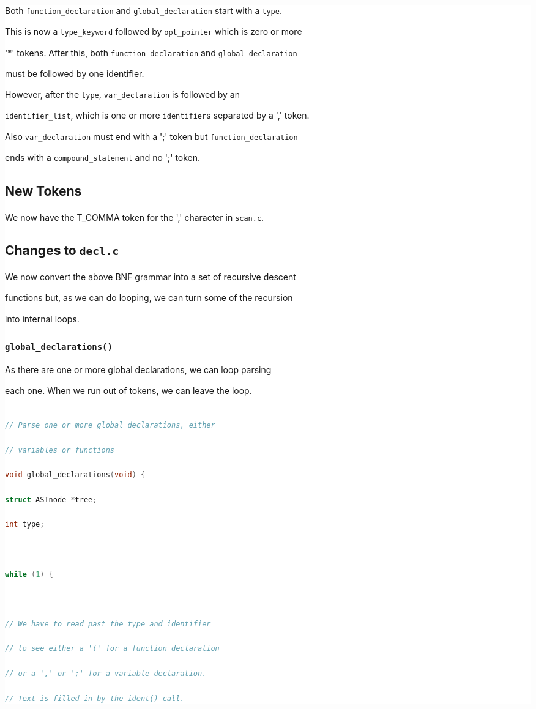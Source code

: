  

Both `function_declaration` and `global_declaration` start with a `type`.

This is now a `type_keyword` followed by `opt_pointer` which is zero or more

'*' tokens. After this, both `function_declaration` and `global_declaration`

must be followed by one identifier.

  

However, after the `type`, `var_declaration` is followed by an

`identifier_list`, which is one or more `identifier`s separated by a ',' token.

Also `var_declaration` must end with a ';' token but `function_declaration`

ends with a `compound_statement` and no ';' token.

  

## New Tokens

  

We now have the T_COMMA token for the ',' character in `scan.c`.

  

## Changes to `decl.c`

  

We now convert the above BNF grammar into a set of recursive descent

functions but, as we can do looping, we can turn some of the recursion

into internal loops.

  

### `global_declarations()`

  

As there are one or more global declarations, we can loop parsing

each one. When we run out of tokens, we can leave the loop.

  

```c

// Parse one or more global declarations, either

// variables or functions

void global_declarations(void) {

struct ASTnode *tree;

int type;

  

while (1) {

  

// We have to read past the type and identifier

// to see either a '(' for a function declaration

// or a ',' or ';' for a variable declaration.

// Text is filled in by the ident() call.
```